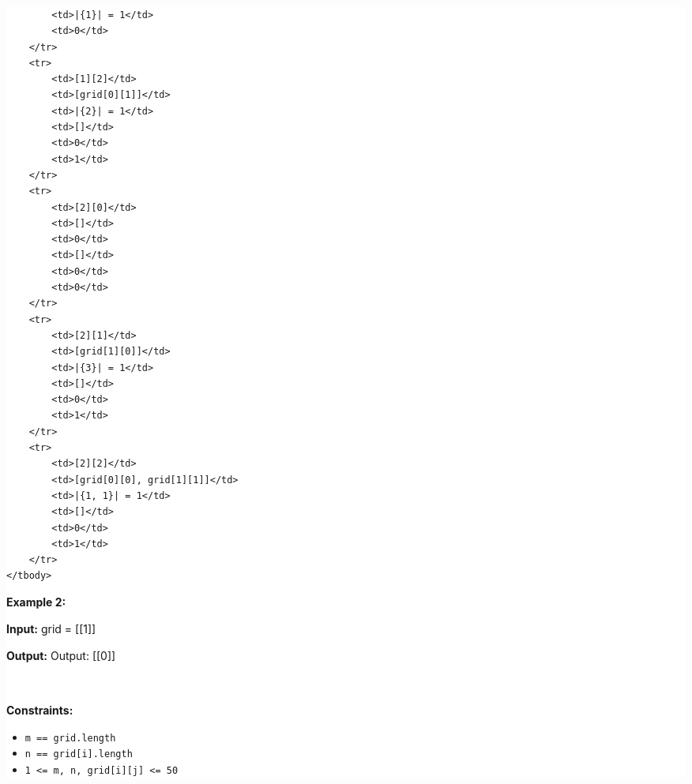 			<td>|{1}| = 1</td>
			<td>0</td>
		</tr>
		<tr>
			<td>[1][2]</td>
			<td>[grid[0][1]]</td>
			<td>|{2}| = 1</td>
			<td>[]</td>
			<td>0</td>
			<td>1</td>
		</tr>
		<tr>
			<td>[2][0]</td>
			<td>[]</td>
			<td>0</td>
			<td>[]</td>
			<td>0</td>
			<td>0</td>
		</tr>
		<tr>
			<td>[2][1]</td>
			<td>[grid[1][0]]</td>
			<td>|{3}| = 1</td>
			<td>[]</td>
			<td>0</td>
			<td>1</td>
		</tr>
		<tr>
			<td>[2][2]</td>
			<td>[grid[0][0], grid[1][1]]</td>
			<td>|{1, 1}| = 1</td>
			<td>[]</td>
			<td>0</td>
			<td>1</td>
		</tr>
	</tbody>
</table>
</div>

<p><strong class="example">Example 2:</strong></p>

<div class="example-block">
<p><strong>Input:</strong> <span class="example-io">grid = [[1]]</span></p>

<p><strong>Output:</strong> <span class="example-io">Output: [[0]]</span></p>
</div>

<p>&nbsp;</p>
<p><strong>Constraints:</strong></p>

<ul>
	<li><code>m == grid.length</code></li>
	<li><code>n == grid[i].length</code></li>
	<li><code>1 &lt;= m, n, grid[i][j] &lt;= 50</code></li>
</ul>
